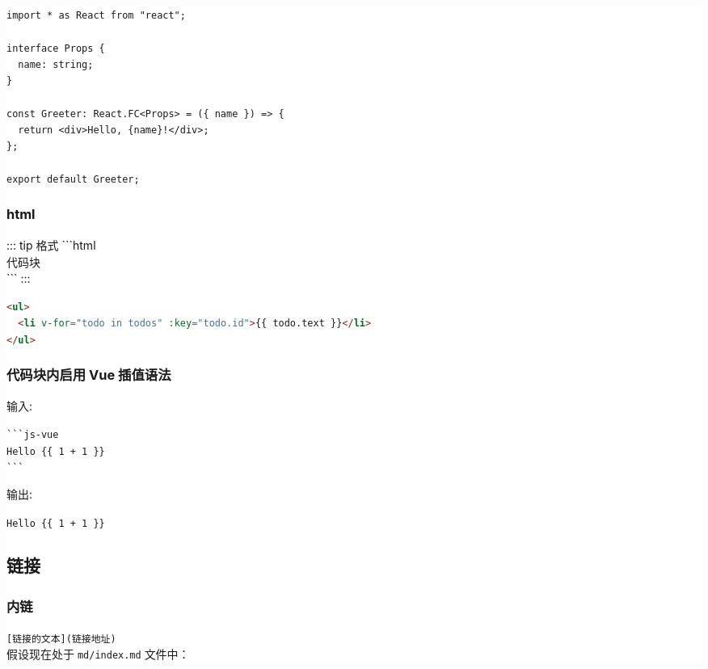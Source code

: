 ```tsx
import * as React from "react";

interface Props {
  name: string;
}

const Greeter: React.FC<Props> = ({ name }) => {
  return <div>Hello, {name}!</div>;
};

export default Greeter;
```

### html

::: tip 格式
\```html  
代码块  
\```
:::

```html
<ul>
  <li v-for="todo in todos" :key="todo.id">{{ todo.text }}</li>
</ul>
```

### 代码块内启用 Vue 插值语法

输入:

````
```js-vue
Hello {{ 1 + 1 }}
```
````

输出:

```js-vue
Hello {{ 1 + 1 }}
```

## 链接

### 内链

`[链接的文本](链接地址)`  
假设现在处于 `md/index.md` 文件中：

 <Badge type="info" text="default" />

 <Badge type="tip" text="^1.9.0" />

 <Badge type="warning" text="beta" />
